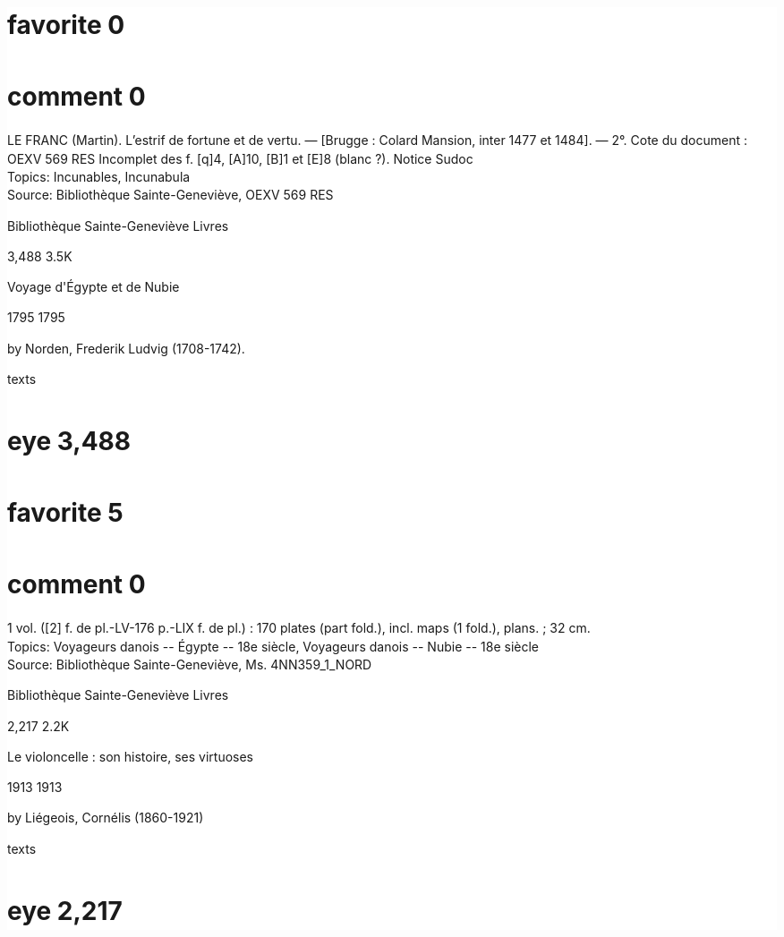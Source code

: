 <span class="iconochive-favorite" aria-hidden="true"></span><span class="sr-only">favorite</span> 0
===================================================================================================

<span class="iconochive-comment" aria-hidden="true"></span><span class="sr-only">comment</span> 0
=================================================================================================

LE FRANC (Martin). L’estrif de fortune et de vertu. — \[Brugge : Colard Mansion, inter 1477 et 1484\]. — 2°. Cote du document : OEXV 569 RES Incomplet des f. \[q\]4, \[A\]10, \[B\]1 et \[E\]8 (blanc ?). Notice Sudoc  
Topics: Incunables, Incunabula  
Source: Bibliothèque Sainte-Geneviève, OEXV 569 RES  

<a href="/details/bibliothequesaintegenevievelivres" class="stealth"></a>

Bibliothèque Sainte-Geneviève Livres

3,488 3.5K

[](/details/4NN359_1_NORD "Voyage d'Égypte et de Nubie")

Voyage d'Égypte et de Nubie

1795 1795

<span class="hidden-lists">by</span> <span class="byv" title="Norden, Frederik Ludvig (1708-1742).">Norden, Frederik Ludvig (1708-1742).</span>

<span class="iconochive-texts" aria-hidden="true"></span><span class="sr-only">texts</span>

<span class="iconochive-eye" aria-hidden="true"></span><span class="sr-only">eye</span> 3,488
=============================================================================================

<span class="iconochive-favorite" aria-hidden="true"></span><span class="sr-only">favorite</span> 5
===================================================================================================

<span class="iconochive-comment" aria-hidden="true"></span><span class="sr-only">comment</span> 0
=================================================================================================

1 vol. (\[2\] f. de pl.-LV-176 p.-LIX f. de pl.) : 170 plates (part fold.), incl. maps (1 fold.), plans. ; 32 cm.  
Topics: Voyageurs danois -- Égypte -- 18e siècle, Voyageurs danois -- Nubie -- 18e siècle  
Source: Bibliothèque Sainte-Geneviève, Ms. 4NN359\_1\_NORD  

<a href="/details/bibliothequesaintegenevievelivres" class="stealth"></a>

Bibliothèque Sainte-Geneviève Livres

2,217 2.2K

[](/details/BSG_8VSUP5673 "Le violoncelle : son histoire, ses virtuoses")

Le violoncelle : son histoire, ses virtuoses

1913 1913

<span class="hidden-lists">by</span> <span class="byv" title="Liégeois, Cornélis (1860-1921)">Liégeois, Cornélis (1860-1921)</span>

<span class="iconochive-texts" aria-hidden="true"></span><span class="sr-only">texts</span>

<span class="iconochive-eye" aria-hidden="true"></span><span class="sr-only">eye</span> 2,217
=============================================================================================
